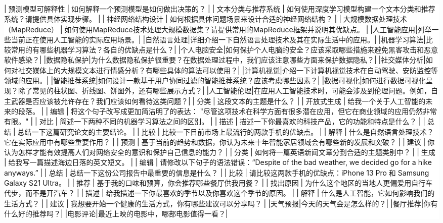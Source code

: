| 预测模型可解释性             | 如何解释一个预测模型是如何做出决策的？                                                                                                                                                                                                                                                                                                                                                                                                                                                                                                                                                                                                                 |
| 文本分类与推荐系统         | 如何使用深度学习模型构建一个文本分类和推荐系统？请提供具体实现步骤。                                                                                                                                                                                                                                                                                                                                                                                                                                                                                                                                                    |
| 神经网络结构设计             | 如何根据具体问题场景来设计合适的神经网络结构？                                                                                                                                                                                                                                                                                                                                                                                                                                                                                                                                                                                                      |
| 大规模数据处理技术（MapReduce） | 如何使用MapReduce技术处理大规模数据集？请提供常用的MapReduce框架并说明其优缺点。                                                                                                                                                                                                                                                                                                                                                                                                                                                                                                                                                          |
|人工智能应用|列举一些当前正在使用人工智能的实际应用场景。|
|自然语言处理|详细介绍一下自然语言处理技术及其在实际生活中的应用。|
|机器学习算法|比较常用的有哪些机器学习算法？各自的优缺点是什么？|
|个人电脑安全|如何保护个人电脑的安全？应该采取哪些措施来避免黑客攻击和恶意软件感染？|
|数据隐私保护|为什么数据隐私保护很重要？在数据处理过程中，我们应该注意哪些方面来保护数据隐私？|
|社交媒体分析|如何对社交媒体上的大规模文本进行情感分析？有哪些具体的算法可以使用？|
|计算机视觉|介绍一下计算机视觉技术在自动驾驶、安防监控等领域的应用。|
|智能推荐系统|如何设计一款基于用户协同过滤的智能推荐系统？应该考虑哪些因素？|
|数据可视化|如何进行数据可视化呈现？除了常见的柱状图、折线图、饼图外，还有哪些展示方式？|
|人工智能伦理|在应用人工智能技术时，可能会涉及到伦理问题。例如，自主武器是否应该被允许存在？我们应该如何看待这类问题？|
| 分类 | 这段文本的主题是什么？ |
| 开放式生成 | 给我一个关于人工智能的未来的段落。 |
| 编辑 | 将这个句子改写成更加简洁明了的表达： "尽管这项技术在科学方面有很多潜在应用，但它在商业领域的应用仍然非常有限。" |
| 对比 | 简述一下两种不同的机器学习算法之间的区别。 |
| 描述 | 描述一下你最喜欢的科技产品，它的功能和特点是什么？ |
| 总结 | 总结一下这篇研究论文的主要结论。 |
| 比较 | 比较一下目前市场上最流行的两款手机的优缺点。 |
| 解释 | 什么是自然语言处理技术？它在实际应用中有哪些重要作用？ |
| 预测 | 基于当前的趋势和数据，你认为未来十年智能家居领域会有哪些新的发展和突破？ |
| 建议 | 你认为怎样才能有效提高人们对网络安全的意识和保护自己信息的能力？ |
| 分类 | 如何将一篇英语新闻文章分到合适的主题类别中？ |
| 生成 | 给我写一篇描述海边日落的英文短文。 |
| 编辑 | 请修改以下句子的语法错误：“Despite of the bad weather, we decided go for a hike anyways.” |
| 总结 | 总结一下这份公司报告中最重要的信息是什么？ |
| 比较 | 请比较这两款手机的优缺点：iPhone 13 Pro 和 Samsung Galaxy S21 Ultra。 |
| 推荐 | 基于我的口味和预算，你会推荐哪些餐厅供我用餐？ |
| 找出原因 | 为什么这个地区的当地人更偏爱用自行车代步，而不是开汽车？ |
| 描述 | 给我描述一下你最喜欢的季节以及你喜欢这个季节的原因。 |
| 解释 | 什么是人工智能，它如何影响我们的生活方式？ |
| 建议 | 我想要开始一个健康的生活方式，你有哪些建议可以分享吗？ |
|天气预报|今天的天气会是怎么样的？|
|餐厅推荐|你有什么好的推荐吗？|
|电影评论|最近上映的电影中，哪部电影值得一看？|